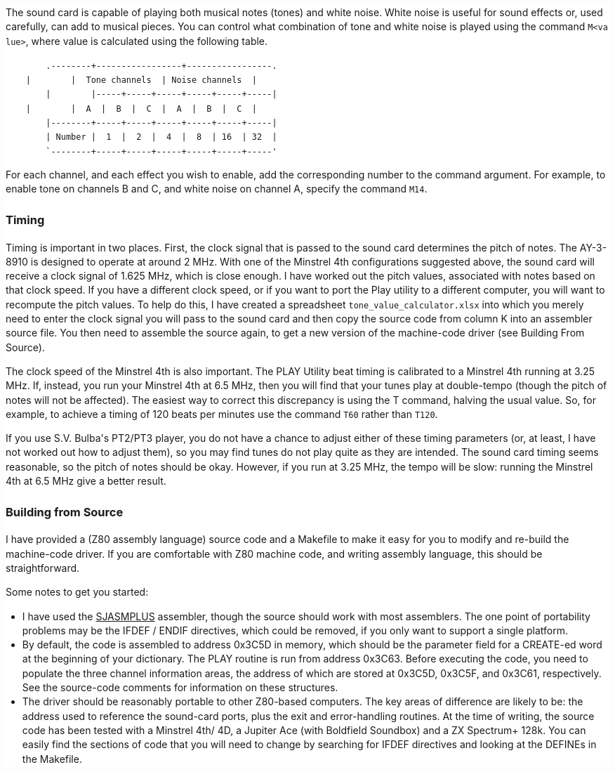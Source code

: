 The sound card is capable of playing both musical notes (tones) and white noise. White noise is useful for sound effects or, used carefully, can add to musical pieces. You can control what combination of tone and white noise is played using the command `M<value>`, where value is calculated using the following table.

```
        .--------+-----------------+-----------------.
	|        |  Tone channels  | Noise channels  |
        |        |-----+-----+-----+-----+-----+-----|
	|        |  A  |  B  |  C  |  A  |  B  |  C  |
        |--------+-----+-----+-----+-----+-----+-----|
        | Number |  1  |  2  |  4  |  8  | 16  | 32  |
        `--------+-----+-----+-----+-----+-----+-----'
```
For each channel, and each effect you wish to enable, add the corresponding number to the command argument. For example, to enable tone on channels B and C, and white noise on channel A, specify the command `M14`.


### Timing

Timing is important in two places. First, the clock signal that is passed to the sound card determines the pitch of notes. The AY-3-8910 is designed to operate at around 2 MHz. With one of the Minstrel 4th configurations suggested above, the sound card will receive a clock signal of 1.625 MHz, which is close enough. I have worked out the pitch values, associated with notes based on that clock speed. If you have a different clock speed, or if you want to port the Play utility to a different computer, you will want to recompute the pitch values. To help do this, I have created a spreadsheet `tone_value_calculator.xlsx` into which you merely need to enter the clock signal you will pass to the sound card and then copy the source code from column K into an assembler source file. You then need to assemble the source again, to get a new version of the machine-code driver (see Building From Source).

The clock speed of the Minstrel 4th is also important. The PLAY Utility beat timing is calibrated to a Minstrel 4th running at 3.25 MHz. If, instead, you run your Minstrel 4th at 6.5 MHz, then you will find that your tunes play at double-tempo (though the pitch of notes will not be affected). The easiest way to correct this discrepancy is using the T command, halving the usual value. So, for example, to achieve a timing of 120 beats per minutes use the command `T60` rather than `T120`.

If you use S.V. Bulba's PT2/PT3 player, you do not have a chance to adjust either of these timing parameters (or, at least, I have not worked out how to adjust them), so you may find tunes do not play quite as they are intended. The sound card timing seems reasonable, so the pitch of notes should be okay. However, if you run at 3.25 MHz, the tempo will be slow: running the Minstrel 4th at 6.5 MHz give a better result.


### Building from Source

I have provided a (Z80 assembly language) source code and a Makefile to make it easy for you to modify and re-build the machine-code driver. If you are comfortable with Z80 machine code, and writing assembly language, this should be straightforward.

Some notes to get you started:

- I have used the [SJASMPLUS](https://github.com/z00m128/sjasmplus) assembler, though the source should work with most assemblers. The one point of portability problems may be the IFDEF / ENDIF directives, which could be removed, if you only want to support a single platform.
- By default, the code is assembled to address 0x3C5D in memory, which should be the parameter field for a CREATE-ed word at the beginning of your dictionary. The PLAY routine is run from address 0x3C63. Before executing the code, you need to populate the three channel information areas, the address of which are stored at 0x3C5D, 0x3C5F, and 0x3C61, respectively. See the source-code comments for information on these structures.
- The driver should be reasonably portable to other Z80-based computers. The key areas of difference are likely to be: the address used to reference the sound-card ports, plus the exit and error-handling routines. At the time of writing, the source code has been tested with a Minstrel 4th/ 4D, a Jupiter Ace (with Boldfield Soundbox) and a ZX Spectrum+ 128k. You can easily find the sections of code that you will need to change by searching for IFDEF directives and looking at the DEFINEs in the Makefile.